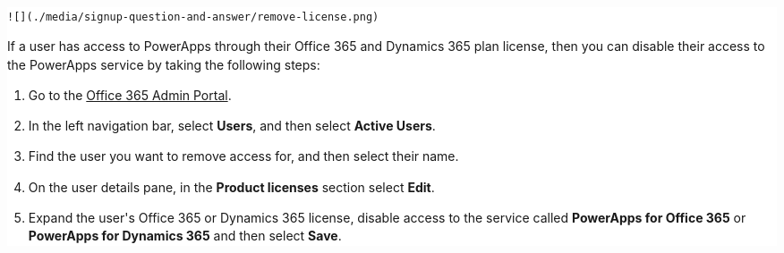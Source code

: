     ![](./media/signup-question-and-answer/remove-license.png)

If a user has access to PowerApps through their Office 365 and Dynamics 365 plan license, then you can disable their access to the PowerApps service by taking the following steps:

1. Go to the [Office 365 Admin Portal](https://portal.microsoftonline.com/).

2. In the left navigation bar, select **Users**, and then select **Active Users**.

3. Find the user you want to remove access for, and then select their name.

4. On the user details pane, in the **Product licenses** section select **Edit**.

5. Expand the user's Office 365 or Dynamics 365 license, disable access to the service called **PowerApps for Office 365** or **PowerApps for Dynamics 365** and then select **Save**.
